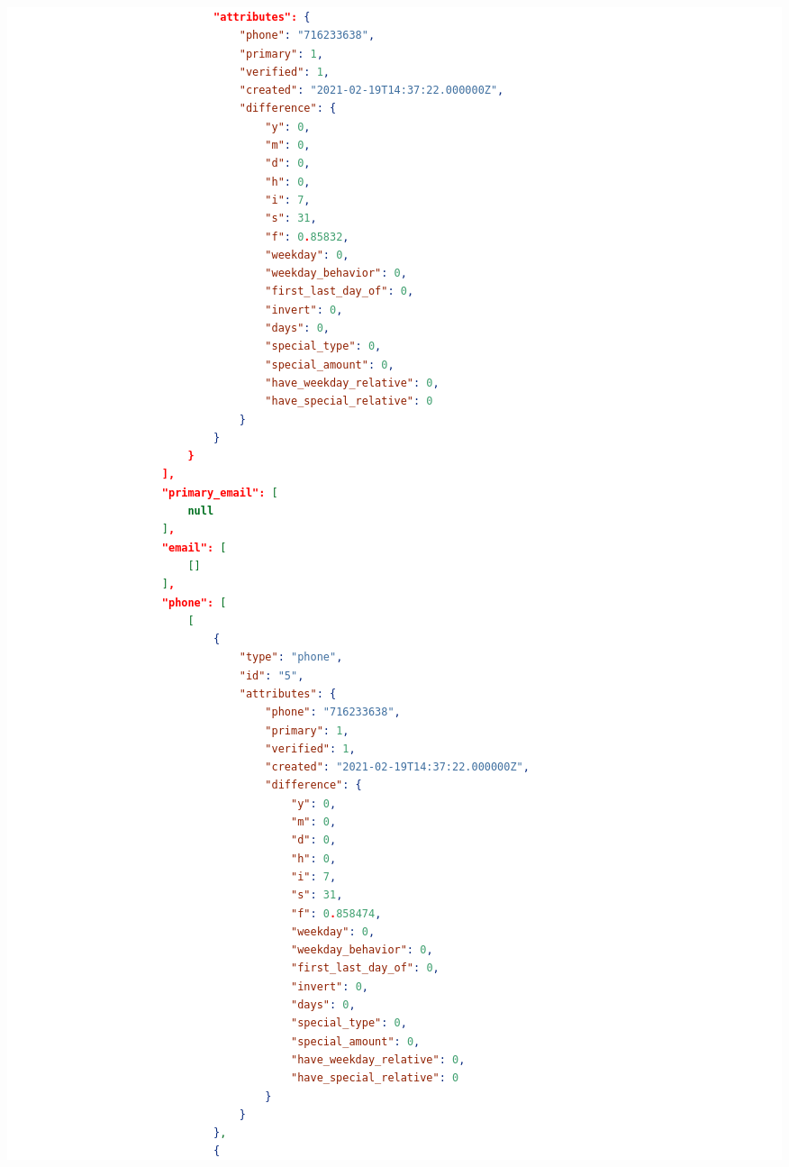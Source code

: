 ```json
                                "attributes": {
                                    "phone": "716233638",
                                    "primary": 1,
                                    "verified": 1,
                                    "created": "2021-02-19T14:37:22.000000Z",
                                    "difference": {
                                        "y": 0,
                                        "m": 0,
                                        "d": 0,
                                        "h": 0,
                                        "i": 7,
                                        "s": 31,
                                        "f": 0.85832,
                                        "weekday": 0,
                                        "weekday_behavior": 0,
                                        "first_last_day_of": 0,
                                        "invert": 0,
                                        "days": 0,
                                        "special_type": 0,
                                        "special_amount": 0,
                                        "have_weekday_relative": 0,
                                        "have_special_relative": 0
                                    }
                                }
                            }
                        ],
                        "primary_email": [
                            null
                        ],
                        "email": [
                            []
                        ],
                        "phone": [
                            [
                                {
                                    "type": "phone",
                                    "id": "5",
                                    "attributes": {
                                        "phone": "716233638",
                                        "primary": 1,
                                        "verified": 1,
                                        "created": "2021-02-19T14:37:22.000000Z",
                                        "difference": {
                                            "y": 0,
                                            "m": 0,
                                            "d": 0,
                                            "h": 0,
                                            "i": 7,
                                            "s": 31,
                                            "f": 0.858474,
                                            "weekday": 0,
                                            "weekday_behavior": 0,
                                            "first_last_day_of": 0,
                                            "invert": 0,
                                            "days": 0,
                                            "special_type": 0,
                                            "special_amount": 0,
                                            "have_weekday_relative": 0,
                                            "have_special_relative": 0
                                        }
                                    }
                                },
                                {
```